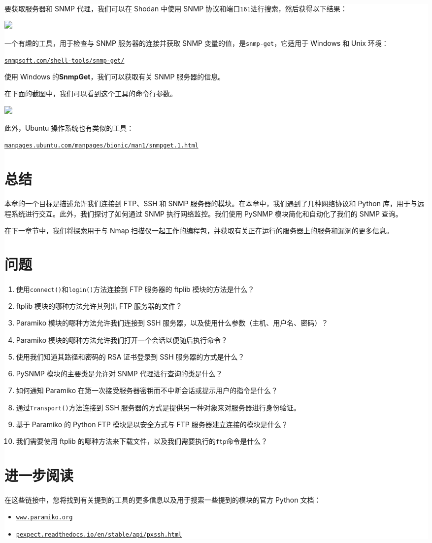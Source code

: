 要获取服务器和 SNMP 代理，我们可以在 Shodan 中使用 SNMP 协议和端口`161`进行搜索，然后获得以下结果：

![](img/f5f7f1fe-e4fd-4ced-8d3f-5fd6802d5712.png)

一个有趣的工具，用于检查与 SNMP 服务器的连接并获取 SNMP 变量的值，是`snmp-get`，它适用于 Windows 和 Unix 环境：

[`snmpsoft.com/shell-tools/snmp-get/`](https://snmpsoft.com/shell-tools/snmp-get/)

使用 Windows 的**SnmpGet**，我们可以获取有关 SNMP 服务器的信息。

在下面的截图中，我们可以看到这个工具的命令行参数。

![](img/3bbda7d1-2b15-454b-854c-ab28b72cb10c.png)

此外，Ubuntu 操作系统也有类似的工具：

[`manpages.ubuntu.com/manpages/bionic/man1/snmpget.1.html`](http://manpages.ubuntu.com/manpages/bionic/man1/snmpget.1.html)

# 总结

本章的一个目标是描述允许我们连接到 FTP、SSH 和 SNMP 服务器的模块。在本章中，我们遇到了几种网络协议和 Python 库，用于与远程系统进行交互。此外，我们探讨了如何通过 SNMP 执行网络监控。我们使用 PySNMP 模块简化和自动化了我们的 SNMP 查询。

在下一章节中，我们将探索用于与 Nmap 扫描仪一起工作的编程包，并获取有关正在运行的服务器上的服务和漏洞的更多信息。

# 问题

1.  使用`connect()`和`login()`方法连接到 FTP 服务器的 ftplib 模块的方法是什么？

1.  ftplib 模块的哪种方法允许其列出 FTP 服务器的文件？

1.  Paramiko 模块的哪种方法允许我们连接到 SSH 服务器，以及使用什么参数（主机、用户名、密码）？

1.  Paramiko 模块的哪种方法允许我们打开一个会话以便随后执行命令？

1.  使用我们知道其路径和密码的 RSA 证书登录到 SSH 服务器的方式是什么？

1.  PySNMP 模块的主要类是允许对 SNMP 代理进行查询的类是什么？

1.  如何通知 Paramiko 在第一次接受服务器密钥而不中断会话或提示用户的指令是什么？

1.  通过`Transport()`方法连接到 SSH 服务器的方式是提供另一种对象来对服务器进行身份验证。

1.  基于 Paramiko 的 Python FTP 模块是以安全方式与 FTP 服务器建立连接的模块是什么？

1.  我们需要使用 ftplib 的哪种方法来下载文件，以及我们需要执行的`ftp`命令是什么？

# 进一步阅读

在这些链接中，您将找到有关提到的工具的更多信息以及用于搜索一些提到的模块的官方 Python 文档：

+   [`www.paramiko.org`](http://www.paramiko.org)

+   [`pexpect.readthedocs.io/en/stable/api/pxssh.html`](http://pexpect.readthedocs.io/en/stable/api/pxssh.html)
